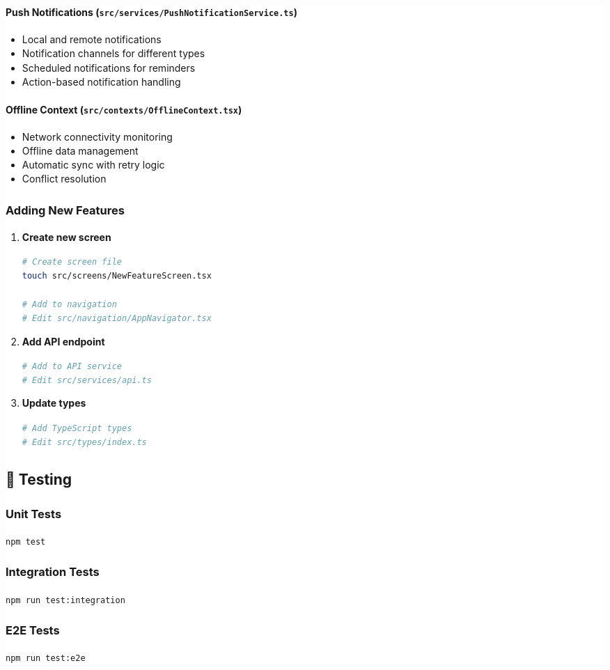 #### Push Notifications (`src/services/PushNotificationService.ts`)
- Local and remote notifications
- Notification channels for different types
- Scheduled notifications for reminders
- Action-based notification handling

#### Offline Context (`src/contexts/OfflineContext.tsx`)
- Network connectivity monitoring
- Offline data management
- Automatic sync with retry logic
- Conflict resolution

### Adding New Features

1. **Create new screen**
   ```bash
   # Create screen file
   touch src/screens/NewFeatureScreen.tsx
   
   # Add to navigation
   # Edit src/navigation/AppNavigator.tsx
   ```

2. **Add API endpoint**
   ```bash
   # Add to API service
   # Edit src/services/api.ts
   ```

3. **Update types**
   ```bash
   # Add TypeScript types
   # Edit src/types/index.ts
   ```

## 🧪 Testing

### Unit Tests
```bash
npm test
```

### Integration Tests
```bash
npm run test:integration
```

### E2E Tests
```bash
npm run test:e2e
```
